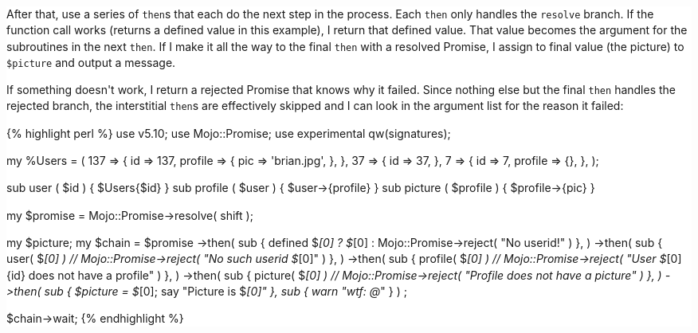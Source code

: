 After that, use a series of `then`s that each do the next step in the process. Each `then` only handles the `resolve` branch. If the function call works (returns a defined value in this example), I return that defined value. That value becomes the argument for the subroutines in the next `then`. If I make it all the way to the final `then` with a resolved Promise, I assign to final value (the picture) to `$picture` and output a message.

If something doesn't work, I return a rejected Promise that knows why it failed. Since nothing else but the final `then` handles the rejected branch, the interstitial `then`s are effectively skipped and I can look in the argument list for the reason it failed:

{% highlight perl %}
use v5.10;
use Mojo::Promise;
use experimental qw(signatures);

my %Users = (
    137 => {
        id => 137,
        profile => {
            pic => 'brian.jpg',
            },
        },
    37 => {
        id => 37,
        },
    7 => {
        id => 7,
        profile => {},
        },
    );

sub user    ( $id      ) { $Users{$id}      }
sub profile ( $user    ) { $user->{profile} }
sub picture ( $profile ) { $profile->{pic}  }

my $promise = Mojo::Promise->resolve( shift );

my $picture;
my $chain = $promise
    ->then(
        sub { defined $_[0] ? $_[0] :
            Mojo::Promise->reject( "No userid!" ) },
        )
    ->then(
        sub { user( $_[0] )
            // Mojo::Promise->reject( "No such userid $_[0]" ) },
        )
    ->then(
        sub { profile( $_[0] )
            // Mojo::Promise->reject( "User $_[0]{id} does not have a profile" ) },
        )
    ->then(
        sub { picture( $_[0] )
            // Mojo::Promise->reject( "Profile does not have a picture" ) },
        )
    ->then(
        sub { $picture = $_[0]; say "Picture is $_[0]" },
        sub { warn "wtf: @_" }
        )
    ;

$chain->wait;
{% endhighlight %}
